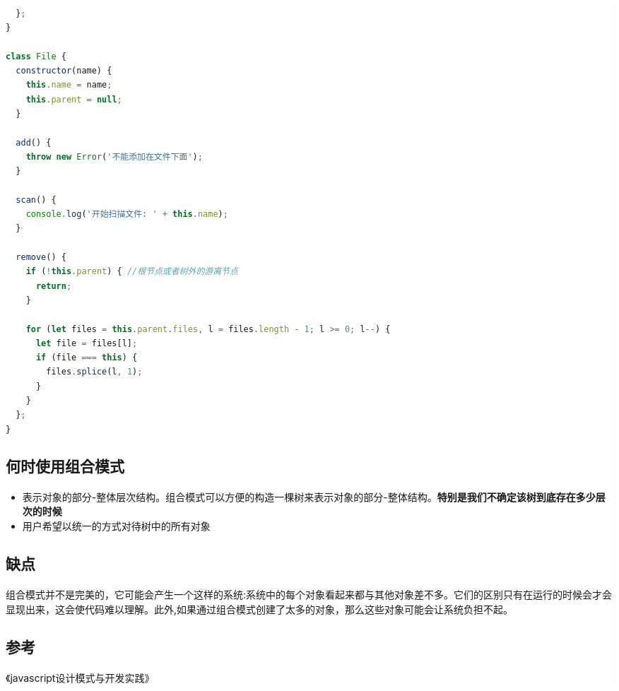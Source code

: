 ```js
  };
}

class File {
  constructor(name) {
    this.name = name;
    this.parent = null;
  }

  add() {
    throw new Error('不能添加在文件下面');
  }

  scan() {
    console.log('开始扫描文件: ' + this.name);
  }

  remove() {
    if (!this.parent) { //根节点或者树外的游离节点
      return;
    }

    for (let files = this.parent.files, l = files.length - 1; l >= 0; l--) {
      let file = files[l];
      if (file === this) {
        files.splice(l, 1);
      }
    }
  };
}
```

## 何时使用组合模式

- 表示对象的部分-整体层次结构。组合模式可以方便的构造一棵树来表示对象的部分-整体结构。**特别是我们不确定该树到底存在多少层次的时候**
- 用户希望以统一的方式对待树中的所有对象

## 缺点

​	组合模式并不是完美的，它可能会产生一个这样的系统:系统中的每个对象看起来都与其他对象差不多。它们的区别只有在运行的时候会才会显现出来，这会使代码难以理解。此外,如果通过组合模式创建了太多的对象，那么这些对象可能会让系统负担不起。

## 参考

《javascript设计模式与开发实践》